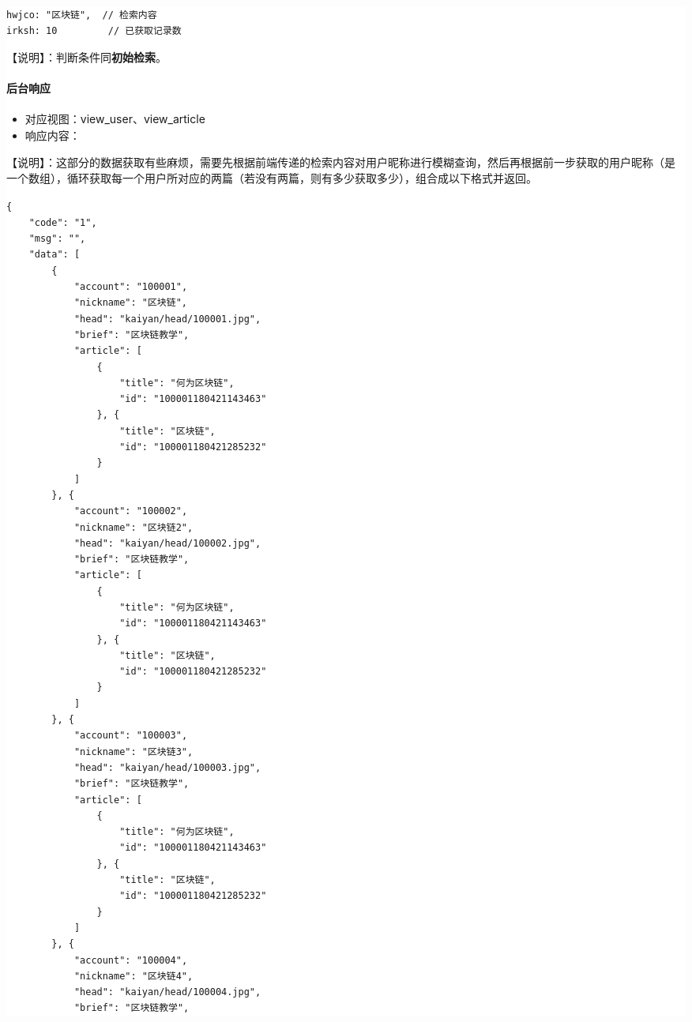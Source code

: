 ```JS
hwjco: "区块链",  // 检索内容
irksh: 10         // 已获取记录数
```

【说明】：判断条件同**初始检索**。

#### 后台响应
- 对应视图：view_user、view_article
- 响应内容：

【说明】：这部分的数据获取有些麻烦，需要先根据前端传递的检索内容对用户昵称进行模糊查询，然后再根据前一步获取的用户昵称（是一个数组），循环获取每一个用户所对应的两篇（若没有两篇，则有多少获取多少），组合成以下格式并返回。
```JS
{
    "code": "1",
    "msg": "",
    "data": [
        {
            "account": "100001",
            "nickname": "区块链",
            "head": "kaiyan/head/100001.jpg",
            "brief": "区块链教学",
            "article": [
                {
                    "title": "何为区块链",
                    "id": "100001180421143463"
                }, {
                    "title": "区块链",
                    "id": "100001180421285232"
                }
            ]
        }, {
            "account": "100002",
            "nickname": "区块链2",
            "head": "kaiyan/head/100002.jpg",
            "brief": "区块链教学",
            "article": [
                {
                    "title": "何为区块链",
                    "id": "100001180421143463"
                }, {
                    "title": "区块链",
                    "id": "100001180421285232"
                }
            ]
        }, {
            "account": "100003",
            "nickname": "区块链3",
            "head": "kaiyan/head/100003.jpg",
            "brief": "区块链教学",
            "article": [
                {
                    "title": "何为区块链",
                    "id": "100001180421143463"
                }, {
                    "title": "区块链",
                    "id": "100001180421285232"
                }
            ]
        }, {
            "account": "100004",
            "nickname": "区块链4",
            "head": "kaiyan/head/100004.jpg",
            "brief": "区块链教学",
```